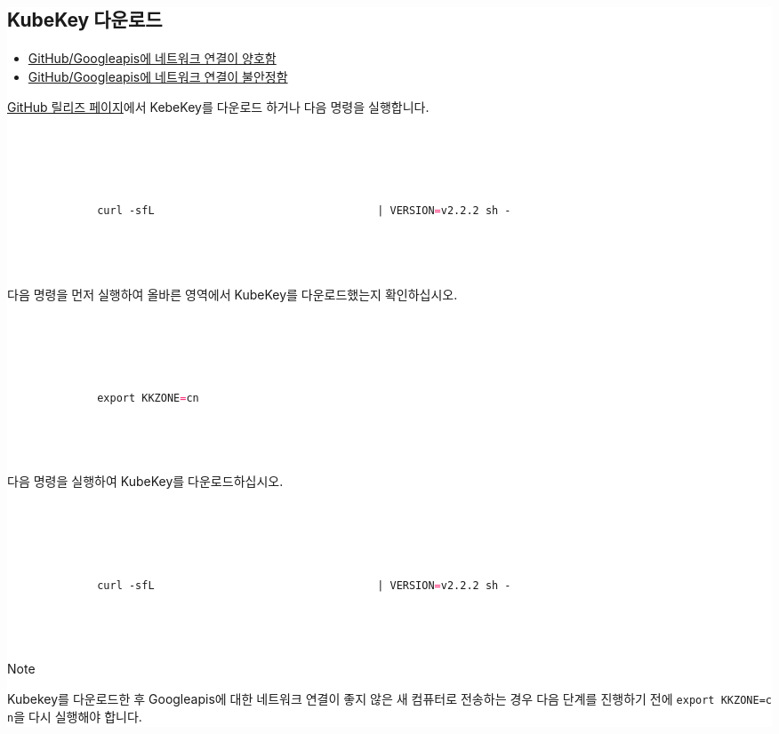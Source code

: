   </div>
</div>

## KubeKey 다운로드

<main className="code-tabs">
  <ul className="nav nav-tabs">
    <li className="nav-item"><a className="nav-link" href="#">GitHub/Googleapis에 네트워크 연결이 양호함</a></li>
    <li className="nav-item active"><a className="nav-link" href="#">GitHub/Googleapis에 네트워크 연결이 불안정함</a></li>
  </ul>
  <div className="tab-content">
    <main className="tab-pane active" title="Good network connections to GitHub/Googleapis">
      <p><a href="https://github.com/Super Kubenetes/kubekey/releases">GitHub 릴리즈 페이지</a>에서 KebeKey를 다운로드 하거나 다음 명령을 실행합니다.</p>
      <article className="highlight">
        <pre>
          <div className="copy-code-button" title="Copy Code"></div>
          <div className="code-over-div">
            <code>curl -sfL <a style="color:#ffffff; cursor:text;">https://get-kk.Super Kubenetes.io</a> | VERSION<span style="color:#f92672">=</span>v2.2.2 sh -</code>
          </div>
        </pre>
      </article>
    </main>
    <main className="tab-pane" title="Poor network connections to GitHub/Googleapis">
      <p>다음 명령을 먼저 실행하여 올바른 영역에서 KubeKey를 다운로드했는지 확인하십시오.</p>
      <article className="highlight">
        <pre>
          <div className="copy-code-button" title="Copy Code"></div>
          <div className="code-over-div">
            <code>export KKZONE<span style="color:#f92672">=</span>cn</code>
          </div>
        </pre>
      </article>
      <p>다음 명령을 실행하여 KubeKey를 다운로드하십시오.</p>
      <article className="highlight">
        <pre>
          <div className="copy-code-button" title="Copy Code"></div>
          <div className="code-over-div">
            <code>curl -sfL <a style="color:#ffffff; cursor:text;">https://get-kk.Super Kubenetes.io</a> | VERSION<span style="color:#f92672">=</span>v2.2.2 sh -</code>
          </div>
        </pre>
      </article>
      <article class="notices note">
        <p>Note</p>
        <div>
          Kubekey를 다운로드한 후 Googleapis에 대한 네트워크 연결이 좋지 않은 새 컴퓨터로 전송하는 경우 다음 단계를 진행하기 전에 <code>export KKZONE=cn</code>을 다시 실행해야 합니다.
        </div>
      </article>
    </main>
  </div>
</main>
